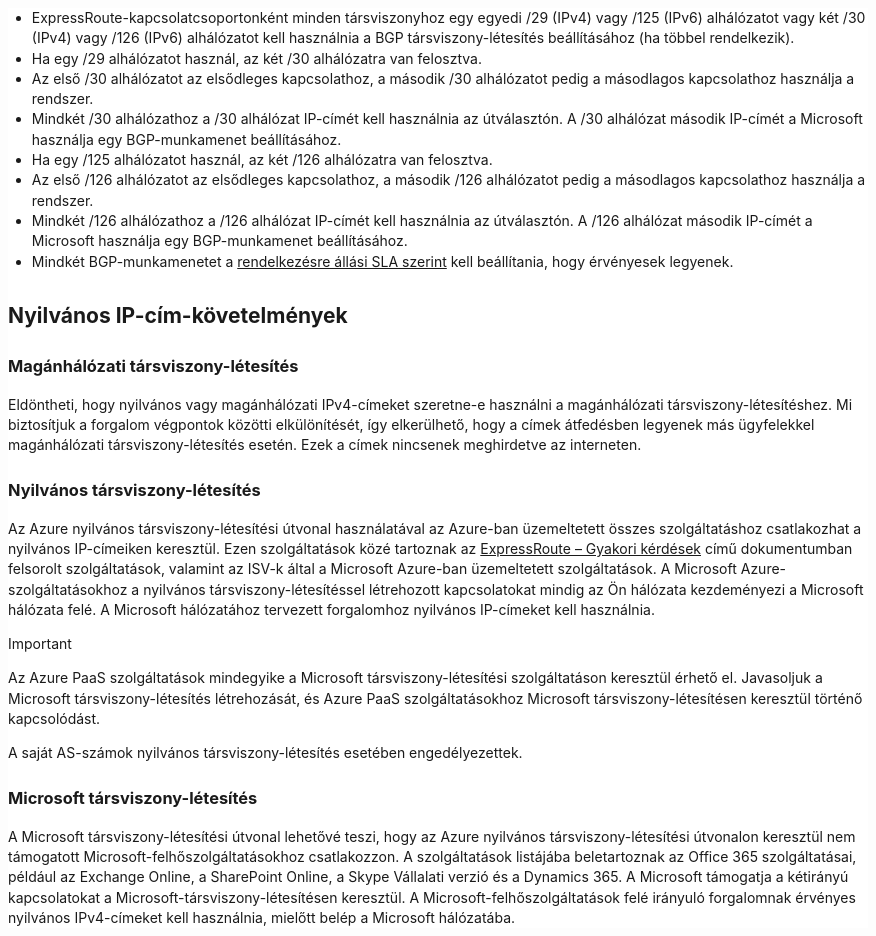 * ExpressRoute-kapcsolatcsoportonként minden társviszonyhoz egy egyedi /29 (IPv4) vagy /125 (IPv6) alhálózatot vagy két /30 (IPv4) vagy /126 (IPv6) alhálózatot kell használnia a BGP társviszony-létesítés beállításához (ha többel rendelkezik).
* Ha egy /29 alhálózatot használ, az két /30 alhálózatra van felosztva.
* Az első /30 alhálózatot az elsődleges kapcsolathoz, a második /30 alhálózatot pedig a másodlagos kapcsolathoz használja a rendszer.
* Mindkét /30 alhálózathoz a /30 alhálózat IP-címét kell használnia az útválasztón. A /30 alhálózat második IP-címét a Microsoft használja egy BGP-munkamenet beállításához.
* Ha egy /125 alhálózatot használ, az két /126 alhálózatra van felosztva.
* Az első /126 alhálózatot az elsődleges kapcsolathoz, a második /126 alhálózatot pedig a másodlagos kapcsolathoz használja a rendszer.
* Mindkét /126 alhálózathoz a /126 alhálózat IP-címét kell használnia az útválasztón. A /126 alhálózat második IP-címét a Microsoft használja egy BGP-munkamenet beállításához.
* Mindkét BGP-munkamenetet a [rendelkezésre állási SLA szerint](https://azure.microsoft.com/support/legal/sla/) kell beállítania, hogy érvényesek legyenek.

## <a name="public-ip-address-requirement"></a>Nyilvános IP-cím-követelmények

### <a name="private-peering"></a>Magánhálózati társviszony-létesítés
Eldöntheti, hogy nyilvános vagy magánhálózati IPv4-címeket szeretne-e használni a magánhálózati társviszony-létesítéshez. Mi biztosítjuk a forgalom végpontok közötti elkülönítését, így elkerülhető, hogy a címek átfedésben legyenek más ügyfelekkel magánhálózati társviszony-létesítés esetén. Ezek a címek nincsenek meghirdetve az interneten. 


### <a name="public-peering"></a>Nyilvános társviszony-létesítés
Az Azure nyilvános társviszony-létesítési útvonal használatával az Azure-ban üzemeltetett összes szolgáltatáshoz csatlakozhat a nyilvános IP-címeiken keresztül. Ezen szolgáltatások közé tartoznak az [ExpressRoute – Gyakori kérdések](expressroute-faqs.md) című dokumentumban felsorolt szolgáltatások, valamint az ISV-k által a Microsoft Azure-ban üzemeltetett szolgáltatások. A Microsoft Azure-szolgáltatásokhoz a nyilvános társviszony-létesítéssel létrehozott kapcsolatokat mindig az Ön hálózata kezdeményezi a Microsoft hálózata felé. A Microsoft hálózatához tervezett forgalomhoz nyilvános IP-címeket kell használnia.

> [!IMPORTANT]
> Az Azure PaaS szolgáltatások mindegyike a Microsoft társviszony-létesítési szolgáltatáson keresztül érhető el. Javasoljuk a Microsoft társviszony-létesítés létrehozását, és Azure PaaS szolgáltatásokhoz Microsoft társviszony-létesítésen keresztül történő kapcsolódást.  
>   


A saját AS-számok nyilvános társviszony-létesítés esetében engedélyezettek.

### <a name="microsoft-peering"></a>Microsoft társviszony-létesítés
A Microsoft társviszony-létesítési útvonal lehetővé teszi, hogy az Azure nyilvános társviszony-létesítési útvonalon keresztül nem támogatott Microsoft-felhőszolgáltatásokhoz csatlakozzon. A szolgáltatások listájába beletartoznak az Office 365 szolgáltatásai, például az Exchange Online, a SharePoint Online, a Skype Vállalati verzió és a Dynamics 365. A Microsoft támogatja a kétirányú kapcsolatokat a Microsoft-társviszony-létesítésen keresztül. A Microsoft-felhőszolgáltatások felé irányuló forgalomnak érvényes nyilvános IPv4-címeket kell használnia, mielőtt belép a Microsoft hálózatába.
